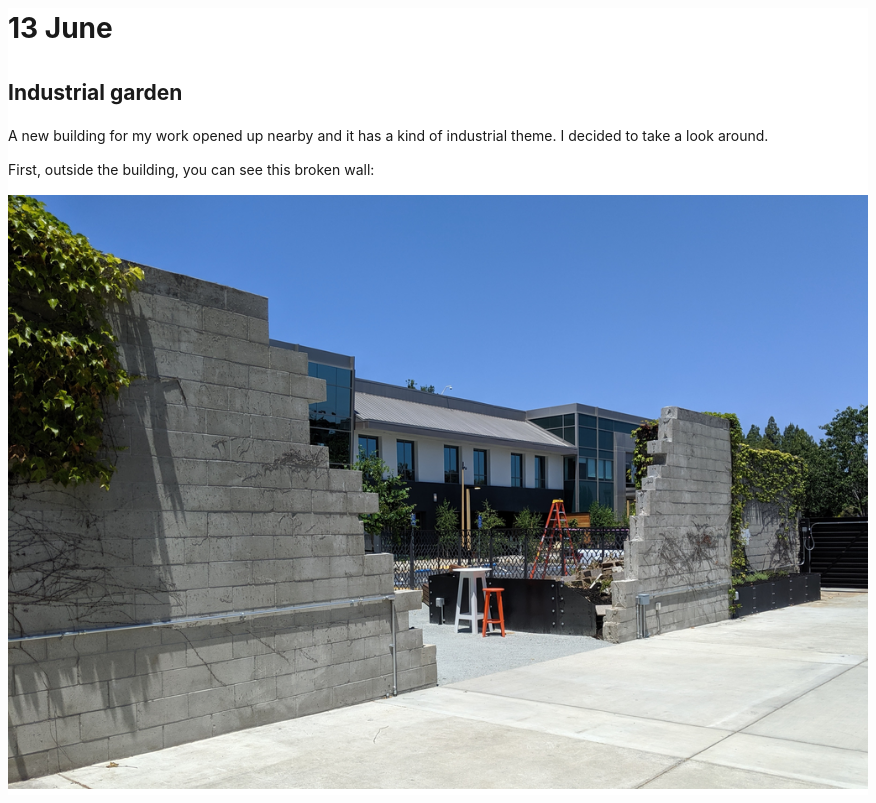 # 13 June
## Industrial garden

A new building for my work opened up nearby and it has a kind of industrial theme. I decided to take a look around.

First, outside the building, you can see this broken wall:

![Broken wall 1](/images/blog_june/broken_wall1.jpg)